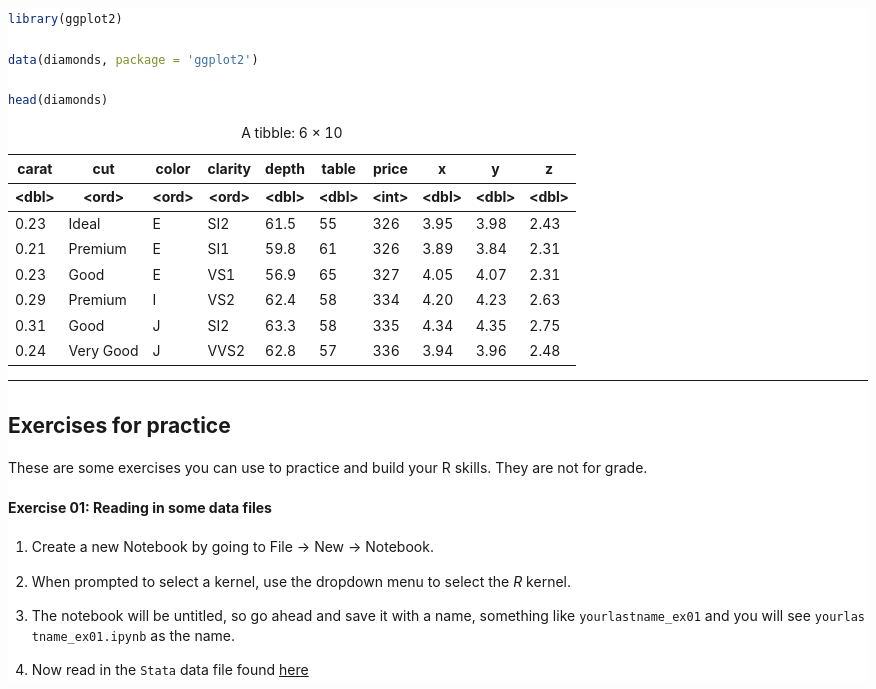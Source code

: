 


```R
library(ggplot2)

data(diamonds, package = 'ggplot2')

head(diamonds)
```


<table class="dataframe">
<caption>A tibble: 6 × 10</caption>
<thead>
	<tr><th scope=col>carat</th><th scope=col>cut</th><th scope=col>color</th><th scope=col>clarity</th><th scope=col>depth</th><th scope=col>table</th><th scope=col>price</th><th scope=col>x</th><th scope=col>y</th><th scope=col>z</th></tr>
	<tr><th scope=col>&lt;dbl&gt;</th><th scope=col>&lt;ord&gt;</th><th scope=col>&lt;ord&gt;</th><th scope=col>&lt;ord&gt;</th><th scope=col>&lt;dbl&gt;</th><th scope=col>&lt;dbl&gt;</th><th scope=col>&lt;int&gt;</th><th scope=col>&lt;dbl&gt;</th><th scope=col>&lt;dbl&gt;</th><th scope=col>&lt;dbl&gt;</th></tr>
</thead>
<tbody>
	<tr><td>0.23</td><td>Ideal    </td><td>E</td><td>SI2 </td><td>61.5</td><td>55</td><td>326</td><td>3.95</td><td>3.98</td><td>2.43</td></tr>
	<tr><td>0.21</td><td>Premium  </td><td>E</td><td>SI1 </td><td>59.8</td><td>61</td><td>326</td><td>3.89</td><td>3.84</td><td>2.31</td></tr>
	<tr><td>0.23</td><td>Good     </td><td>E</td><td>VS1 </td><td>56.9</td><td>65</td><td>327</td><td>4.05</td><td>4.07</td><td>2.31</td></tr>
	<tr><td>0.29</td><td>Premium  </td><td>I</td><td>VS2 </td><td>62.4</td><td>58</td><td>334</td><td>4.20</td><td>4.23</td><td>2.63</td></tr>
	<tr><td>0.31</td><td>Good     </td><td>J</td><td>SI2 </td><td>63.3</td><td>58</td><td>335</td><td>4.34</td><td>4.35</td><td>2.75</td></tr>
	<tr><td>0.24</td><td>Very Good</td><td>J</td><td>VVS2</td><td>62.8</td><td>57</td><td>336</td><td>3.94</td><td>3.96</td><td>2.48</td></tr>
</tbody>
</table>



---------------
## Exercises for practice 
These are some exercises you can use to practice and build your R skills. They are not for grade. 

#### Exercise 01: Reading in some data files 

1. Create a new Notebook by going to File -> New -> Notebook.

2. When prompted to select a kernel, use the dropdown menu to select the _R_ kernel. 

3. The notebook will be untitled, so go ahead and save it with a name, something like `yourlastname_ex01` and you will see `yourlastname_ex01.ipynb` as the name. 

4. Now read in the `Stata` data file found [here](http://www.stata.com/data/jwooldridge/eacsap/mroz.dta) 
